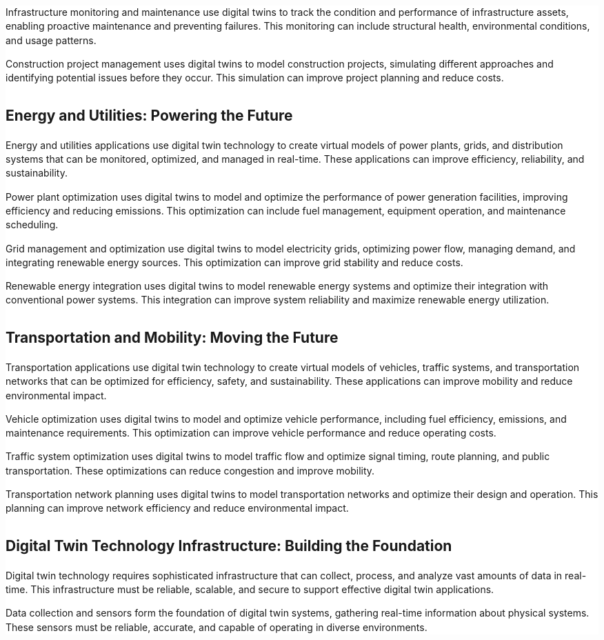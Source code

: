 Infrastructure monitoring and maintenance use digital twins to track the condition and performance of infrastructure assets, enabling proactive maintenance and preventing failures. This monitoring can include structural health, environmental conditions, and usage patterns.

Construction project management uses digital twins to model construction projects, simulating different approaches and identifying potential issues before they occur. This simulation can improve project planning and reduce costs.

## Energy and Utilities: Powering the Future

Energy and utilities applications use digital twin technology to create virtual models of power plants, grids, and distribution systems that can be monitored, optimized, and managed in real-time. These applications can improve efficiency, reliability, and sustainability.

Power plant optimization uses digital twins to model and optimize the performance of power generation facilities, improving efficiency and reducing emissions. This optimization can include fuel management, equipment operation, and maintenance scheduling.

Grid management and optimization use digital twins to model electricity grids, optimizing power flow, managing demand, and integrating renewable energy sources. This optimization can improve grid stability and reduce costs.

Renewable energy integration uses digital twins to model renewable energy systems and optimize their integration with conventional power systems. This integration can improve system reliability and maximize renewable energy utilization.

## Transportation and Mobility: Moving the Future

Transportation applications use digital twin technology to create virtual models of vehicles, traffic systems, and transportation networks that can be optimized for efficiency, safety, and sustainability. These applications can improve mobility and reduce environmental impact.

Vehicle optimization uses digital twins to model and optimize vehicle performance, including fuel efficiency, emissions, and maintenance requirements. This optimization can improve vehicle performance and reduce operating costs.

Traffic system optimization uses digital twins to model traffic flow and optimize signal timing, route planning, and public transportation. These optimizations can reduce congestion and improve mobility.

Transportation network planning uses digital twins to model transportation networks and optimize their design and operation. This planning can improve network efficiency and reduce environmental impact.

## Digital Twin Technology Infrastructure: Building the Foundation

Digital twin technology requires sophisticated infrastructure that can collect, process, and analyze vast amounts of data in real-time. This infrastructure must be reliable, scalable, and secure to support effective digital twin applications.

Data collection and sensors form the foundation of digital twin systems, gathering real-time information about physical systems. These sensors must be reliable, accurate, and capable of operating in diverse environments.
